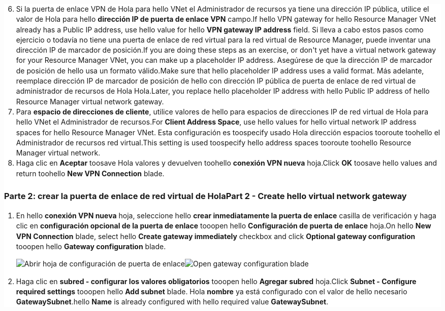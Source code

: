 6. <span data-ttu-id="d6552-186">Si la puerta de enlace VPN de Hola para hello VNet el Administrador de recursos ya tiene una dirección IP pública, utilice el valor de Hola para hello **dirección IP de puerta de enlace VPN** campo.</span><span class="sxs-lookup"><span data-stu-id="d6552-186">If hello VPN gateway for hello Resource Manager VNet already has a Public IP address, use hello value for hello **VPN gateway IP address** field.</span></span> <span data-ttu-id="d6552-187">Si lleva a cabo estos pasos como ejercicio o todavía no tiene una puerta de enlace de red virtual para la red virtual de Resource Manager, puede inventar una dirección IP de marcador de posición.</span><span class="sxs-lookup"><span data-stu-id="d6552-187">If you are doing these steps as an exercise, or don't yet have a virtual network gateway for your Resource Manager VNet, you can make up a placeholder IP address.</span></span> <span data-ttu-id="d6552-188">Asegúrese de que la dirección IP de marcador de posición de hello usa un formato válido.</span><span class="sxs-lookup"><span data-stu-id="d6552-188">Make sure that hello placeholder IP address uses a valid format.</span></span> <span data-ttu-id="d6552-189">Más adelante, reemplace dirección IP de marcador de posición de hello con dirección IP pública de puerta de enlace de red virtual de administrador de recursos de Hola Hola.</span><span class="sxs-lookup"><span data-stu-id="d6552-189">Later, you replace hello placeholder IP address with hello Public IP address of hello Resource Manager virtual network gateway.</span></span>
7. <span data-ttu-id="d6552-190">Para **espacio de direcciones de cliente**, utilice valores de hello para espacios de direcciones IP de red virtual de Hola para hello VNet el Administrador de recursos.</span><span class="sxs-lookup"><span data-stu-id="d6552-190">For **Client Address Space**, use hello values for hello virtual network IP address spaces for hello Resource Manager VNet.</span></span> <span data-ttu-id="d6552-191">Esta configuración es toospecify usado Hola dirección espacios tooroute toohello el Administrador de recursos red virtual.</span><span class="sxs-lookup"><span data-stu-id="d6552-191">This setting is used toospecify hello address spaces tooroute toohello Resource Manager virtual network.</span></span>
8. <span data-ttu-id="d6552-192">Haga clic en **Aceptar** toosave Hola valores y devuelven toohello **conexión VPN nueva** hoja.</span><span class="sxs-lookup"><span data-stu-id="d6552-192">Click **OK** toosave hello values and return toohello **New VPN Connection** blade.</span></span>

### <a name="part-2---create-hello-virtual-network-gateway"></a><span data-ttu-id="d6552-193">Parte 2: crear la puerta de enlace de red virtual de Hola</span><span class="sxs-lookup"><span data-stu-id="d6552-193">Part 2 - Create hello virtual network gateway</span></span>

1. <span data-ttu-id="d6552-194">En hello **conexión VPN nueva** hoja, seleccione hello **crear inmediatamente la puerta de enlace** casilla de verificación y haga clic en **configuración opcional de la puerta de enlace** tooopen hello  **Configuración de puerta de enlace** hoja.</span><span class="sxs-lookup"><span data-stu-id="d6552-194">On hello **New VPN Connection** blade, select hello **Create gateway immediately** checkbox and click **Optional gateway configuration** tooopen hello **Gateway configuration** blade.</span></span> 

    <span data-ttu-id="d6552-195">![Abrir hoja de configuración de puerta de enlace](./media/vpn-gateway-connect-different-deployment-models-portal/optionalgatewayconfiguration.png "Abrir hoja de configuración de puerta de enlace")</span><span class="sxs-lookup"><span data-stu-id="d6552-195">![Open gateway configuration blade](./media/vpn-gateway-connect-different-deployment-models-portal/optionalgatewayconfiguration.png "Open gateway configuration blade")</span></span>
2. <span data-ttu-id="d6552-196">Haga clic en **subred - configurar los valores obligatorios** tooopen hello **Agregar subred** hoja.</span><span class="sxs-lookup"><span data-stu-id="d6552-196">Click **Subnet - Configure required settings** tooopen hello **Add subnet** blade.</span></span> <span data-ttu-id="d6552-197">Hola **nombre** ya está configurado con el valor de hello necesario **GatewaySubnet**.</span><span class="sxs-lookup"><span data-stu-id="d6552-197">hello **Name** is already configured with hello required value **GatewaySubnet**.</span></span>